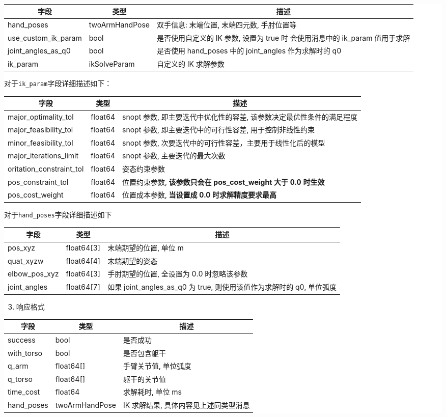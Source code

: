 | 字段                  | 类型             | 描述                                                |
| ------------------- | -------------- | ------------------------------------------------- |
| hand_poses          | twoArmHandPose | 双手信息: 末端位置, 末端四元数, 手肘位置等                           |
| use_custom_ik_param | bool           | 是否使用自定义的 IK 参数, 设置为 true 时 会使用消息中的 ik_param 值用于求解 |
| joint_angles_as_q0  | bool           | 是否使用 hand_poses 中的 joint_angles 作为求解时的 q0         |
| ik_param            | ikSolveParam   | 自定义的 IK 求解参数                                       |

对于`ik_param`字段详细描述如下：

| 字段                       | 类型      | 描述                                           |
| ------------------------ | ------- | -------------------------------------------- |
| major_optimality_tol     | float64 | snopt 参数, 即主要迭代中优化性的容差, 该参数决定最优性条件的满足程度      |
| major_feasibility_tol    | float64 | snopt 参数, 即主要迭代中的可行性容差, 用于控制非线性约束            |
| minor_feasibility_tol    | float64 | snopt 参数, 次要迭代中的可行性容差，主要用于线性化后的模型            |
| major_iterations_limit   | float64 | snopt 参数, 主要迭代的最大次数                          |
| oritation_constraint_tol | float64 | 姿态约束参数                                      |
| pos_constraint_tol       | float64 | 位置约束参数, **该参数只会在 pos_cost_weight 大于 0.0 时生效** |
| pos_cost_weight          | float64 | 位置成本参数, **当设置成 0.0 时求解精度要求最高**               |

对于`hand_poses`字段详细描述如下

| 字段            | 类型         | 描述                                               |
| ------------- | ---------- | ------------------------------------------------ |
| pos_xyz       | float64[3] | 末端期望的位置, 单位 m                                     |
| quat_xyzw     | float64[4] | 末端期望的姿态                                          |
| elbow_pos_xyz | float64[3] | 手肘期望的位置, 全设置为 0.0 时忽略该参数                         |
| joint_angles  | float64[7] | 如果 joint_angles_as_q0 为 true, 则使用该值作为求解时的 q0, 单位弧度 |

3. 响应格式

| 字段         | 类型             | 描述                    |
| ---------- | -------------- | --------------------- |
| success    | bool           | 是否成功                  |
| with_torso | bool           | 是否包含躯干                |
| q_arm      | float64[]      | 手臂关节值, 单位弧度           |
| q_torso    | float64[]      | 躯干的关节值                |
| time_cost  | float64        | 求解耗时, 单位 ms           |
| hand_poses | twoArmHandPose | IK 求解结果, 具体内容见上述同类型消息 |                                |

